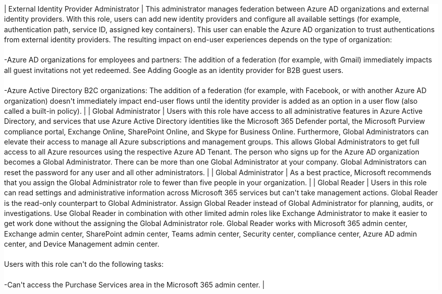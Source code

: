 | External Identity Provider Administrator                                            | This administrator manages federation between Azure AD organizations and external identity providers. With this role, users can add new identity providers and configure all available settings (for example, authentication path, service ID, assigned key containers). This user can enable the Azure AD organization to trust authentications from external identity providers. The resulting impact on end-user experiences depends on the type of organization:<br><br>-Azure AD organizations for employees and partners: The addition of a federation (for example, with Gmail) immediately impacts all guest invitations not yet redeemed. See Adding Google as an identity provider for B2B guest users.<br><br>-Azure Active Directory B2C organizations: The addition of a federation (for example, with Facebook, or with another Azure AD organization) doesn't immediately impact end-user flows until the identity provider is added as an option in a user flow (also called a built-in policy).                                                                                                                                                                                                                                                                                                                                                                               |
| Global Administrator                                                                | Users with this role have access to all administrative features in Azure Active Directory, and services that use Azure Active Directory identities like the Microsoft 365 Defender portal, the Microsoft Purview compliance portal, Exchange Online, SharePoint Online, and Skype for Business Online. Furthermore, Global Administrators can elevate their access to manage all Azure subscriptions and management groups. This allows Global Administrators to get full access to all Azure resources using the respective Azure AD Tenant. The person who signs up for the Azure AD organization becomes a Global Administrator. There can be more than one Global Administrator at your company. Global Administrators can reset the password for any user and all other administrators.                                                                                                                                                                                                                                                                                                                                                                                                                                                                                                                                                                                                   |
| Global Administrator                                                                | As a best practice, Microsoft recommends that you assign the Global Administrator role to fewer than five people in your organization.                                                                                                                                                                                                                                                                                                                                                                                                                                                                                                                                                                                                                                                                                                                                                                                                                                                                                                                                                                                                                                                                                                                                                                                                                                                         |
| Global Reader                                                                       | Users in this role can read settings and administrative information across Microsoft 365 services but can't take management actions. Global Reader is the read-only counterpart to Global Administrator. Assign Global Reader instead of Global Administrator for planning, audits, or investigations. Use Global Reader in combination with other limited admin roles like Exchange Administrator to make it easier to get work done without the assigning the Global Administrator role. Global Reader works with Microsoft 365 admin center, Exchange admin center, SharePoint admin center, Teams admin center, Security center, compliance center, Azure AD admin center, and Device Management admin center.<br><br>Users with this role can't do the following tasks:<br><br>-Can't access the Purchase Services area in the Microsoft 365 admin center.                                                                                                                                                                                                                                                                                                                                                                                                                                                                                                                                |